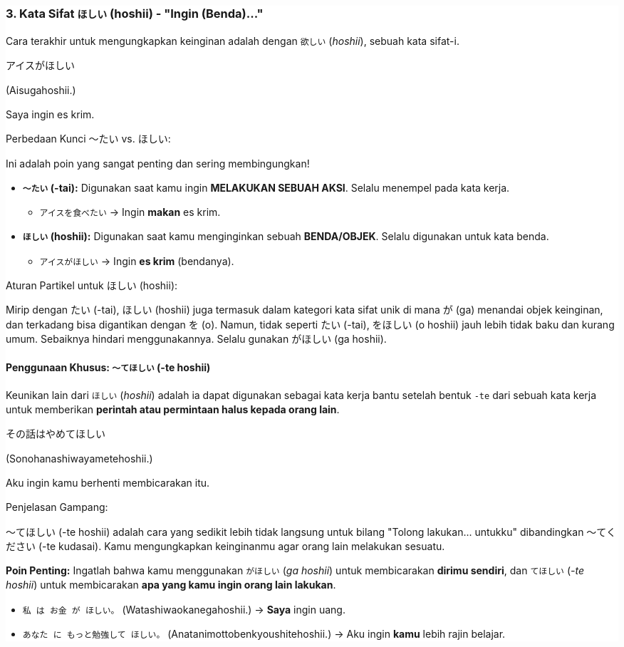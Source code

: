 ### **3. Kata Sifat `ほしい` (hoshii) - "Ingin (Benda)..."**

Cara terakhir untuk mengungkapkan keinginan adalah dengan `欲しい` (_hoshii_), sebuah kata sifat-i.

アイスがほしい

(Aisugahoshii.)

Saya ingin es krim.

Perbedaan Kunci 〜たい vs. ほしい:

Ini adalah poin yang sangat penting dan sering membingungkan!

- **`〜たい` (-tai):** Digunakan saat kamu ingin **MELAKUKAN SEBUAH AKSI**. Selalu menempel pada kata kerja.
    
    - `アイスを食べたい` -> Ingin **makan** es krim.
        
- **`ほしい` (hoshii):** Digunakan saat kamu menginginkan sebuah **BENDA/OBJEK**. Selalu digunakan untuk kata benda.
    
    - `アイスがほしい` -> Ingin **es krim** (bendanya).
        

Aturan Partikel untuk ほしい (hoshii):

Mirip dengan たい (-tai), ほしい (hoshii) juga termasuk dalam kategori kata sifat unik di mana が (ga) menandai objek keinginan, dan terkadang bisa digantikan dengan を (o). Namun, tidak seperti たい (-tai), をほしい (o hoshii) jauh lebih tidak baku dan kurang umum. Sebaiknya hindari menggunakannya. Selalu gunakan がほしい (ga hoshii).

#### **Penggunaan Khusus: `〜てほしい` (-te hoshii)**

Keunikan lain dari `ほしい` (_hoshii_) adalah ia dapat digunakan sebagai kata kerja bantu setelah bentuk `-te` dari sebuah kata kerja untuk memberikan **perintah atau permintaan halus kepada orang lain**.

その話はやめてほしい

(Sonohanashiwayametehoshii.)

Aku ingin kamu berhenti membicarakan itu.

Penjelasan Gampang:

〜てほしい (-te hoshii) adalah cara yang sedikit lebih tidak langsung untuk bilang "Tolong lakukan... untukku" dibandingkan 〜てください (-te kudasai). Kamu mengungkapkan keinginanmu agar orang lain melakukan sesuatu.

**Poin Penting:** Ingatlah bahwa kamu menggunakan `がほしい` (_ga hoshii_) untuk membicarakan **dirimu sendiri**, dan `てほしい` (_-te hoshii_) untuk membicarakan **apa yang kamu ingin orang lain lakukan**.

- `私 は お金 が ほしい。` (Watashiwaokanegahoshii.) -> **Saya** ingin uang.
    
- `あなた に もっと勉強して ほしい。` (Anatanimottobenkyoushitehoshii.) -> Aku ingin **kamu** lebih rajin belajar.
